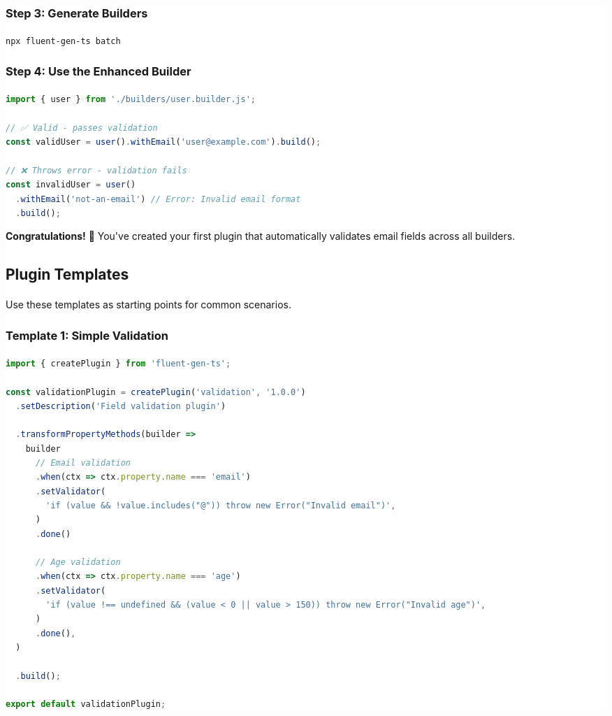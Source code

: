 ### Step 3: Generate Builders

```bash
npx fluent-gen-ts batch
```

### Step 4: Use the Enhanced Builder

```typescript
import { user } from './builders/user.builder.js';

// ✅ Valid - passes validation
const validUser = user().withEmail('user@example.com').build();

// ❌ Throws error - validation fails
const invalidUser = user()
  .withEmail('not-an-email') // Error: Invalid email format
  .build();
```

**Congratulations!** 🎉 You've created your first plugin that automatically
validates email fields across all builders.

## Plugin Templates

Use these templates as starting points for common scenarios.

### Template 1: Simple Validation

```typescript
import { createPlugin } from 'fluent-gen-ts';

const validationPlugin = createPlugin('validation', '1.0.0')
  .setDescription('Field validation plugin')

  .transformPropertyMethods(builder =>
    builder
      // Email validation
      .when(ctx => ctx.property.name === 'email')
      .setValidator(
        'if (value && !value.includes("@")) throw new Error("Invalid email")',
      )
      .done()

      // Age validation
      .when(ctx => ctx.property.name === 'age')
      .setValidator(
        'if (value !== undefined && (value < 0 || value > 150)) throw new Error("Invalid age")',
      )
      .done(),
  )

  .build();

export default validationPlugin;
```
